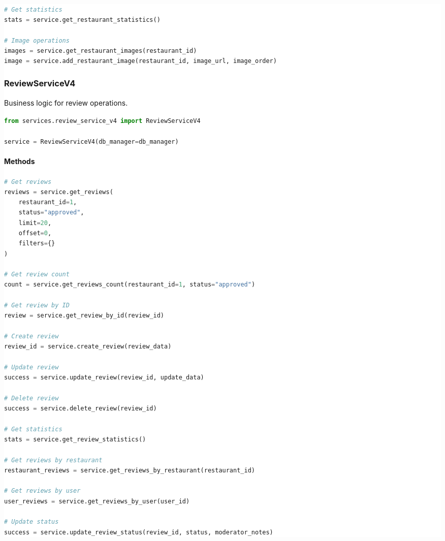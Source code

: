 ```python
# Get statistics
stats = service.get_restaurant_statistics()

# Image operations
images = service.get_restaurant_images(restaurant_id)
image = service.add_restaurant_image(restaurant_id, image_url, image_order)
```

### ReviewServiceV4

Business logic for review operations.

```python
from services.review_service_v4 import ReviewServiceV4

service = ReviewServiceV4(db_manager=db_manager)
```

#### Methods

```python
# Get reviews
reviews = service.get_reviews(
    restaurant_id=1,
    status="approved",
    limit=20,
    offset=0,
    filters={}
)

# Get review count
count = service.get_reviews_count(restaurant_id=1, status="approved")

# Get review by ID
review = service.get_review_by_id(review_id)

# Create review
review_id = service.create_review(review_data)

# Update review
success = service.update_review(review_id, update_data)

# Delete review
success = service.delete_review(review_id)

# Get statistics
stats = service.get_review_statistics()

# Get reviews by restaurant
restaurant_reviews = service.get_reviews_by_restaurant(restaurant_id)

# Get reviews by user
user_reviews = service.get_reviews_by_user(user_id)

# Update status
success = service.update_review_status(review_id, status, moderator_notes)
```
